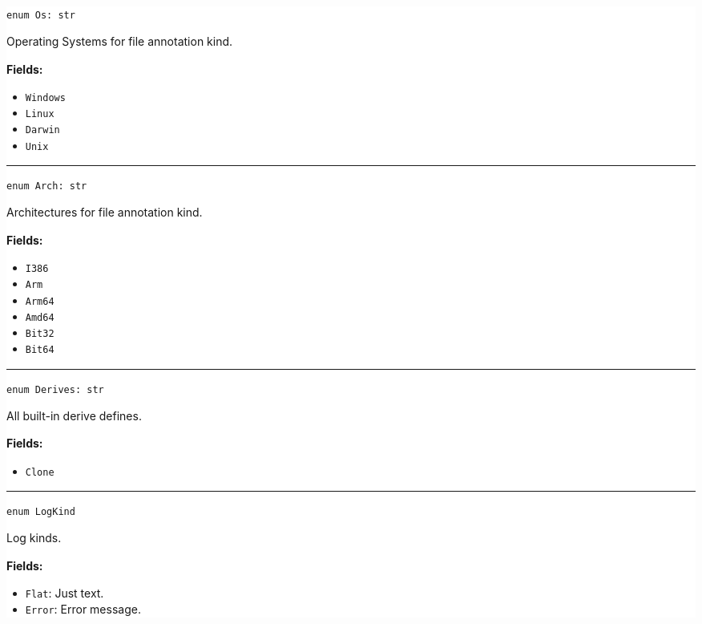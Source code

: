 `enum Os: str`

Operating Systems for file annotation kind.

**Fields:**
- `Windows`
- `Linux`
- `Darwin`
- `Unix`

---

`enum Arch: str`

Architectures for file annotation kind.

**Fields:**
- `I386`
- `Arm`
- `Arm64`
- `Amd64`
- `Bit32`
- `Bit64`

---

`enum Derives: str`

All built-in derive defines.

**Fields:**
- `Clone`

---

`enum LogKind`

Log kinds.

**Fields:**
- `Flat`: Just text.
- `Error`: Error message.
